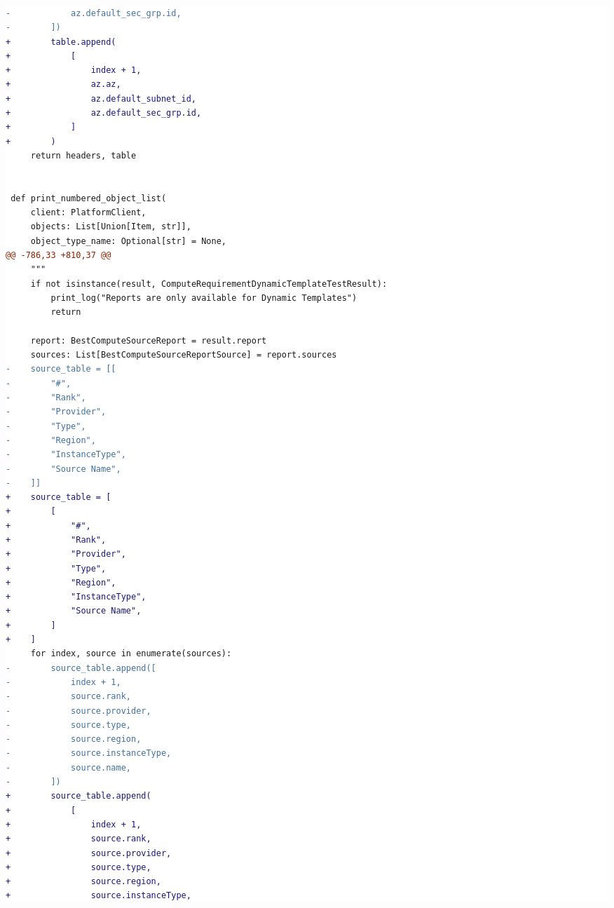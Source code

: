 ```diff
-            az.default_sec_grp.id,
-        ])
+        table.append(
+            [
+                index + 1,
+                az.az,
+                az.default_subnet_id,
+                az.default_sec_grp.id,
+            ]
+        )
     return headers, table
 
 
 def print_numbered_object_list(
     client: PlatformClient,
     objects: List[Union[Item, str]],
     object_type_name: Optional[str] = None,
@@ -786,33 +810,37 @@
     """
     if not isinstance(result, ComputeRequirementDynamicTemplateTestResult):
         print_log("Reports are only available for Dynamic Templates")
         return
 
     report: BestComputeSourceReport = result.report
     sources: List[BestComputeSourceReportSource] = report.sources
-    source_table = [[
-        "#",
-        "Rank",
-        "Provider",
-        "Type",
-        "Region",
-        "InstanceType",
-        "Source Name",
-    ]]
+    source_table = [
+        [
+            "#",
+            "Rank",
+            "Provider",
+            "Type",
+            "Region",
+            "InstanceType",
+            "Source Name",
+        ]
+    ]
     for index, source in enumerate(sources):
-        source_table.append([
-            index + 1,
-            source.rank,
-            source.provider,
-            source.type,
-            source.region,
-            source.instanceType,
-            source.name,
-        ])
+        source_table.append(
+            [
+                index + 1,
+                source.rank,
+                source.provider,
+                source.type,
+                source.region,
+                source.instanceType,
```